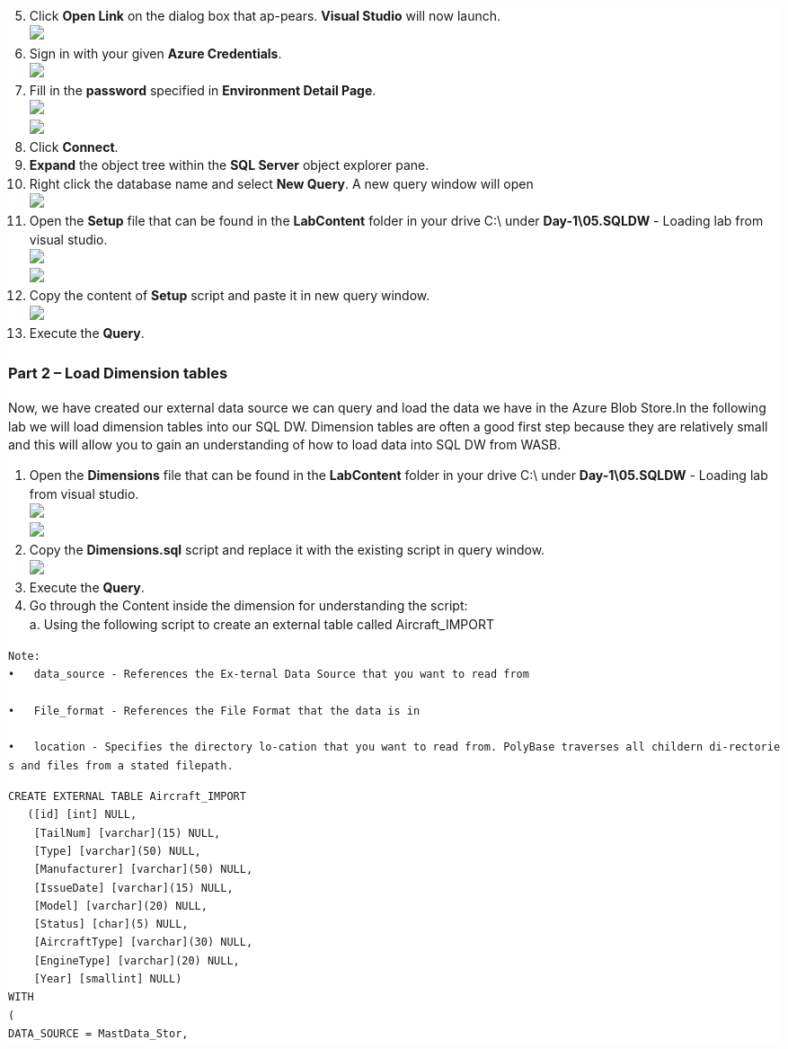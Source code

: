 5. Click **Open Link** on the dialog box that ap-pears. **Visual Studio** will now launch.<br/>
    <img src="https://github.com/SpektraSystems/Analytics-Airlift/blob/master/images/ld4.jpg"/><br/>
6. Sign in with your given **Azure Credentials**.<br/>
    <img src="https://github.com/SpektraSystems/Analytics-Airlift/blob/master/images/ld5.jpg"/><br/>
7. Fill in the **password** specified in **Environment Detail Page**.<br/>
    <img src="https://github.com/SpektraSystems/Analytics-Airlift/blob/master/images/password.jpg"/><br/>
    <img src="https://github.com/SpektraSystems/Analytics-Airlift/blob/master/images/ld6.jpg"/><br/>
8. Click **Connect**.<br/>
9. **Expand** the object tree within the **SQL Server** object explorer pane.<br/>
10. Right click the database name and select **New Query**.  A new query window will open<br/>
    <img src="https://github.com/SpektraSystems/Analytics-Airlift/blob/master/images/ld7.jpg"/><br/>
11. Open the **Setup** file that can be found in the **LabContent** folder in your drive C:\ under **Day-1\05.SQLDW** - Loading lab from visual studio.<br/>
    <img src="https://github.com/SpektraSystems/Analytics-Airlift/blob/master/images/ld8.jpg"/><br/>
    <img src="https://github.com/SpektraSystems/Analytics-Airlift/blob/master/images/ld.jpg"/><br/>
12. Copy the content of **Setup** script and paste it in new query window.<br/>
    <img src="https://github.com/SpektraSystems/Analytics-Airlift/blob/master/images/ld9.jpg"/><br/>
13. Execute the **Query**.

### Part 2 – Load Dimension tables
Now, we have created our external data source we can query and load the data we have in the Azure Blob Store.In the following lab we will load dimension tables into our SQL DW. Dimension tables are often a good first step because they are relatively small and this will allow you to gain an understanding of how to load data into SQL DW from WASB. 

1. Open the **Dimensions** file that can be found in the **LabContent** folder in your drive C:\ under **Day-1\05.SQLDW** - Loading lab from visual studio.<br/>
    <img src="https://github.com/SpektraSystems/Analytics-Airlift/blob/master/images/ld8.jpg"/><br/>
    <img src="https://github.com/SpektraSystems/Analytics-Airlift/blob/master/images/dimensions.jpg"/><br/>
2. Copy the **Dimensions.sql** script and replace it with the existing script in query window.<br/>
    <img src="https://github.com/SpektraSystems/Analytics-Airlift/blob/master/images/ld10.jpg"/><br/>
2. Execute the **Query**.<br/>
3. Go through the Content inside the dimension for understanding the script:<br/>
a. Using the following script to create an external table called Aircraft_IMPORT
```
Note: 
•	data_source - References the Ex-ternal Data Source that you want to read from

•	File_format - References the File Format that the data is in

•	location - Specifies the directory lo-cation that you want to read from. PolyBase traverses all childern di-rectories and files from a stated filepath.
```
```
CREATE EXTERNAL TABLE Aircraft_IMPORT
   ([id] [int] NULL,
	[TailNum] [varchar](15) NULL,
	[Type] [varchar](50) NULL,
	[Manufacturer] [varchar](50) NULL,
	[IssueDate] [varchar](15) NULL,
	[Model] [varchar](20) NULL,
	[Status] [char](5) NULL,
	[AircraftType] [varchar](30) NULL,
	[EngineType] [varchar](20) NULL,
	[Year] [smallint] NULL)
WITH
(
DATA_SOURCE = MastData_Stor,     
```